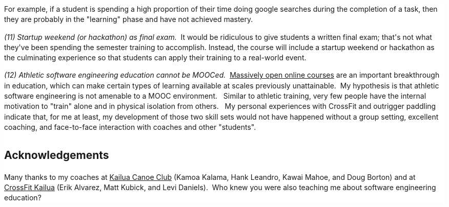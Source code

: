 For example, if a student is spending a high proportion of their time doing google searches during the completion of a task, then they are probably in the "learning" phase and have not achieved mastery.

<em>(11) Startup weekend (or hackathon) as final exam.</em>  It would be ridiculous to give students a written final exam; that's not what they've been spending the semester training to accomplish. Instead, the course will include a startup weekend or hackathon as the culminating experience so that students can apply their training to a real-world event.

<em>(12) Athletic software engineering education cannot be MOOCed.</em>  <a href="http://en.wikipedia.org/wiki/Massive_open_online_course">Massively open online courses</a> are an important breakthrough in education, which can make certain types of learning available at scales previously unattainable.  My hypothesis is that athletic software engineering is not amenable to a MOOC environment.   Similar to athletic training, very few people have the internal motivation to "train" alone and in physical isolation from others.   My personal experiences with CrossFit and outrigger paddling indicate that, for me at least, my development of those two skill sets would not have happened without a group setting, excellent coaching, and face-to-face interaction with coaches and other "students".
<h2>Acknowledgements</h2>
Many thanks to my coaches at <a href="http://www.kailuacanoeclub.com/">Kailua Canoe Club</a> (Kamoa Kalama, Hank Leandro, Kawai Mahoe, and Doug Borton) and at <a href="https://www.facebook.com/CFKailua">CrossFit Kailua</a> (Erik Alvarez, Matt Kubick, and Levi Daniels).  Who knew you were also teaching me about software engineering education?